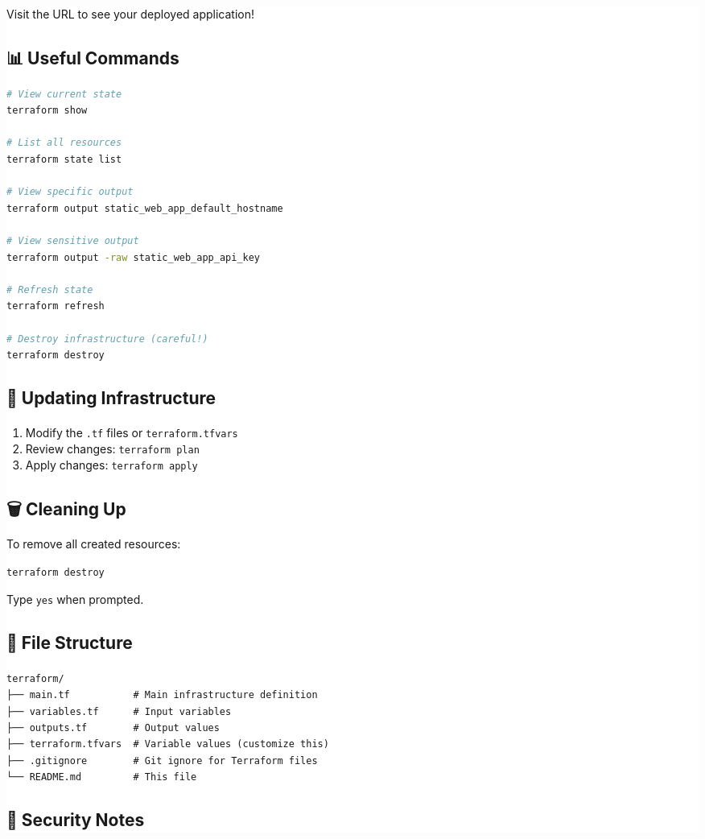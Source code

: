 Visit the URL to see your deployed application!

## 📊 Useful Commands

```bash
# View current state
terraform show

# List all resources
terraform state list

# View specific output
terraform output static_web_app_default_hostname

# View sensitive output
terraform output -raw static_web_app_api_key

# Refresh state
terraform refresh

# Destroy infrastructure (careful!)
terraform destroy
```

## 🔄 Updating Infrastructure

1. Modify the `.tf` files or `terraform.tfvars`
2. Review changes: `terraform plan`
3. Apply changes: `terraform apply`

## 🗑️ Cleaning Up

To remove all created resources:

```bash
terraform destroy
```

Type `yes` when prompted.

## 📂 File Structure

```
terraform/
├── main.tf           # Main infrastructure definition
├── variables.tf      # Input variables
├── outputs.tf        # Output values
├── terraform.tfvars  # Variable values (customize this)
├── .gitignore        # Git ignore for Terraform files
└── README.md         # This file
```

## 🔐 Security Notes
